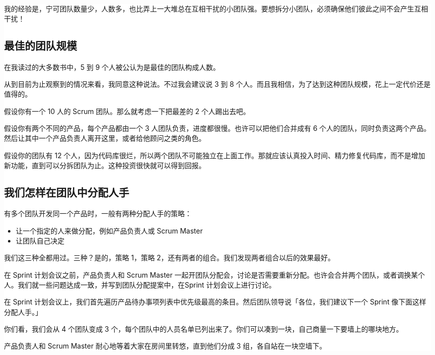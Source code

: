 我的经验是，宁可团队数量少，⼈数多，也⽐弄上⼀⼤堆总在互相⼲扰的⼩团队强。要想拆分⼩团队，必须确保他们彼此之间不会产⽣互相⼲扰！


## 最佳的团队规模
在我读过的⼤多数书中，5 到 9 个⼈被公认为是最佳的团队构成⼈数。

从到⽬前为⽌观察到的情况来看，我同意这种说法。不过我会建议说 3 到 8 个⼈。⽽且我相信，为了达到这种团队规模，花上⼀定代价还是值得的。

假设你有⼀个 10 ⼈的 Scrum 团队。那么就考虑⼀下把最差的 2 个⼈踢出去吧。

假设你有两个不同的产品，每个产品都由⼀个 3 ⼈团队负责，进度都很慢。也许可以把他们合并成有 6 个⼈的团队，同时负责这两个产品。然后让其中⼀个产品负责⼈离开这⾥，或者给他顾问之类的⾓⾊。

假设你的团队有 12 个⼈，因为代码库很烂，所以两个团队不可能独⽴在上⾯⼯作。那就应该认真投⼊时间、精⼒修复代码库，⽽不是增加新功能，直到可以分拆团队为⽌。这种投资很快就可以得到回报。


## 我们怎样在团队中分配⼈⼿
有多个团队开发同⼀个产品时，⼀般有两种分配⼈⼿的策略：

* 让⼀个指定的⼈来做分配，例如产品负责⼈或 Scrum Master
* 让团队⾃⼰决定

我们这三种全都⽤过。三种？是的，策略 1，策略 2，还有两者的组合。我们发现两者组合以后的效果最好。

在 Sprint 计划会议之前，产品负责⼈和 Scrum Master ⼀起开团队分配会，讨论是否需要重新分配。也许会合并两个团队，或者调换某个⼈。我们就⼀些问题达成⼀致，并写到团队分配提案中，在Sprint 计划会议上进⾏讨论。

在 Sprint 计划会议上，我们⾸先遍历产品待办事项列表中优先级最⾼的条⽬。然后团队领导说「各位，我们建议下⼀个 Sprint 像下⾯这样分配⼈⼿。」

你们看，我们会从 4 个团队变成 3 个，每个团队中的⼈员名单已列出来了。你们可以凑到⼀块，⾃⼰商量⼀下要墙上的哪块地⽅。

产品负责人和 Scrum Master 耐⼼地等着⼤家在房间⾥转悠，直到他们分成 3 组，各⾃站在⼀块空墙下。
